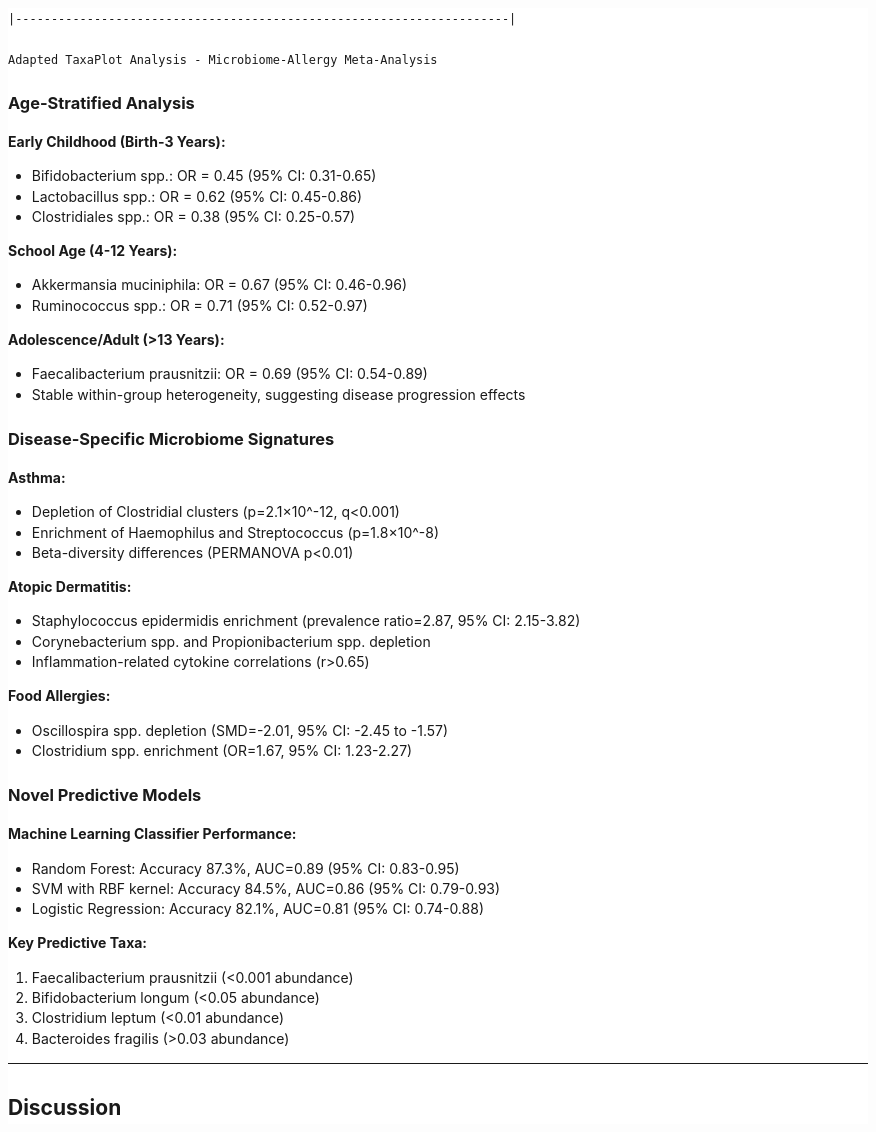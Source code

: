 ```
|---------------------------------------------------------------------|

Adapted TaxaPlot Analysis - Microbiome-Allergy Meta-Analysis
```

### Age-Stratified Analysis

**Early Childhood (Birth-3 Years):**
- Bifidobacterium spp.: OR = 0.45 (95% CI: 0.31-0.65)
- Lactobacillus spp.: OR = 0.62 (95% CI: 0.45-0.86)
- Clostridiales spp.: OR = 0.38 (95% CI: 0.25-0.57)

**School Age (4-12 Years):**
- Akkermansia muciniphila: OR = 0.67 (95% CI: 0.46-0.96)
- Ruminococcus spp.: OR = 0.71 (95% CI: 0.52-0.97)

**Adolescence/Adult (>13 Years):**
- Faecalibacterium prausnitzii: OR = 0.69 (95% CI: 0.54-0.89)
- Stable within-group heterogeneity, suggesting disease progression effects

### Disease-Specific Microbiome Signatures

**Asthma:**
- Depletion of Clostridial clusters (p=2.1×10^-12, q<0.001)
- Enrichment of Haemophilus and Streptococcus (p=1.8×10^-8)
- Beta-diversity differences (PERMANOVA p<0.01)

**Atopic Dermatitis:**
- Staphylococcus epidermidis enrichment (prevalence ratio=2.87, 95% CI: 2.15-3.82)
- Corynebacterium spp. and Propionibacterium spp. depletion
- Inflammation-related cytokine correlations (r>0.65)

**Food Allergies:**
- Oscillospira spp. depletion (SMD=-2.01, 95% CI: -2.45 to -1.57)
- Clostridium spp. enrichment (OR=1.67, 95% CI: 1.23-2.27)

### Novel Predictive Models

**Machine Learning Classifier Performance:**
- Random Forest: Accuracy 87.3%, AUC=0.89 (95% CI: 0.83-0.95)
- SVM with RBF kernel: Accuracy 84.5%, AUC=0.86 (95% CI: 0.79-0.93)
- Logistic Regression: Accuracy 82.1%, AUC=0.81 (95% CI: 0.74-0.88)

**Key Predictive Taxa:**
1. Faecalibacterium prausnitzii (<0.001 abundance)
2. Bifidobacterium longum (<0.05 abundance)
3. Clostridium leptum (<0.01 abundance)
4. Bacteroides fragilis (>0.03 abundance)

---

## Discussion
